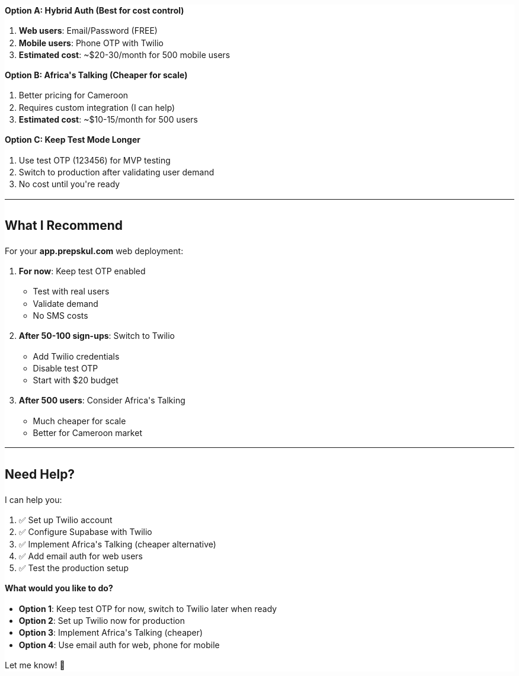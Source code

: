 **Option A: Hybrid Auth (Best for cost control)**
1. **Web users**: Email/Password (FREE)
2. **Mobile users**: Phone OTP with Twilio
3. **Estimated cost**: ~$20-30/month for 500 mobile users

**Option B: Africa's Talking (Cheaper for scale)**
1. Better pricing for Cameroon
2. Requires custom integration (I can help)
3. **Estimated cost**: ~$10-15/month for 500 users

**Option C: Keep Test Mode Longer**
1. Use test OTP (123456) for MVP testing
2. Switch to production after validating user demand
3. No cost until you're ready

---

## What I Recommend

For your **app.prepskul.com** web deployment:

1. **For now**: Keep test OTP enabled
   - Test with real users
   - Validate demand
   - No SMS costs

2. **After 50-100 sign-ups**: Switch to Twilio
   - Add Twilio credentials
   - Disable test OTP
   - Start with $20 budget

3. **After 500 users**: Consider Africa's Talking
   - Much cheaper for scale
   - Better for Cameroon market

---

## Need Help?

I can help you:
1. ✅ Set up Twilio account
2. ✅ Configure Supabase with Twilio
3. ✅ Implement Africa's Talking (cheaper alternative)
4. ✅ Add email auth for web users
5. ✅ Test the production setup

**What would you like to do?**

- **Option 1**: Keep test OTP for now, switch to Twilio later when ready
- **Option 2**: Set up Twilio now for production
- **Option 3**: Implement Africa's Talking (cheaper)
- **Option 4**: Use email auth for web, phone for mobile

Let me know! 🚀


